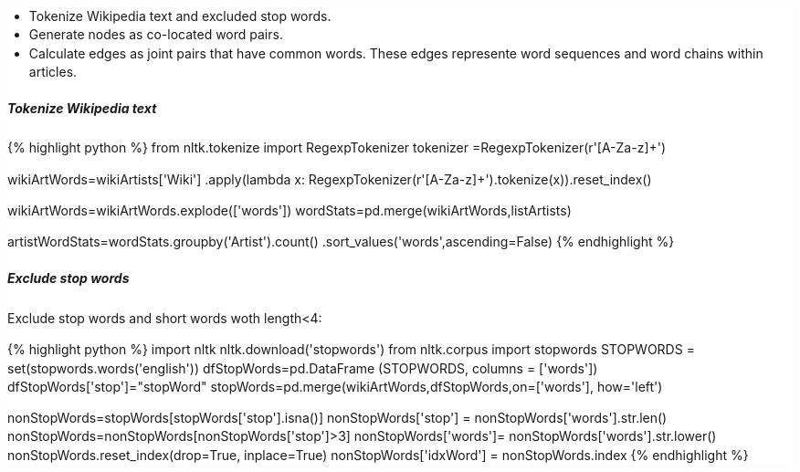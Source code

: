 <ul>
<li>Tokenize Wikipedia text and excluded stop words.</li>
<li>Generate nodes as co-located word pairs.</li>
<li>Calculate edges as joint pairs that have common words. These edges represente word sequences and word chains within articles.</li>
</ul>


<p></p>
<h5>Tokenize Wikipedia text</h5>
<p></p>
{% highlight python %}
from nltk.tokenize import RegexpTokenizer
tokenizer =RegexpTokenizer(r'[A-Za-z]+')

wikiArtWords=wikiArtists['Wiki']
  .apply(lambda x: RegexpTokenizer(r'[A-Za-z]+').tokenize(x)).reset_index()

wikiArtWords=wikiArtWords.explode(['words'])
wordStats=pd.merge(wikiArtWords,listArtists)

artistWordStats=wordStats.groupby('Artist').count()
  .sort_values('words',ascending=False)
{% endhighlight %}



<p></p>
<h5>Exclude stop words</h5>
<p></p>

Exclude stop words and short words woth length<4:
<p></p>
{% highlight python %}
import nltk
nltk.download('stopwords')
from nltk.corpus import stopwords
STOPWORDS = set(stopwords.words('english'))
dfStopWords=pd.DataFrame (STOPWORDS, columns = ['words'])
dfStopWords['stop']="stopWord"
stopWords=pd.merge(wikiArtWords,dfStopWords,on=['words'], how='left')

nonStopWords=stopWords[stopWords['stop'].isna()]
nonStopWords['stop'] = nonStopWords['words'].str.len()
nonStopWords=nonStopWords[nonStopWords['stop']>3]
nonStopWords['words']= nonStopWords['words'].str.lower()
nonStopWords.reset_index(drop=True, inplace=True)
nonStopWords['idxWord'] = nonStopWords.index
{% endhighlight %}

<p></p>

<p></p>


<p></p>

<p></p>
